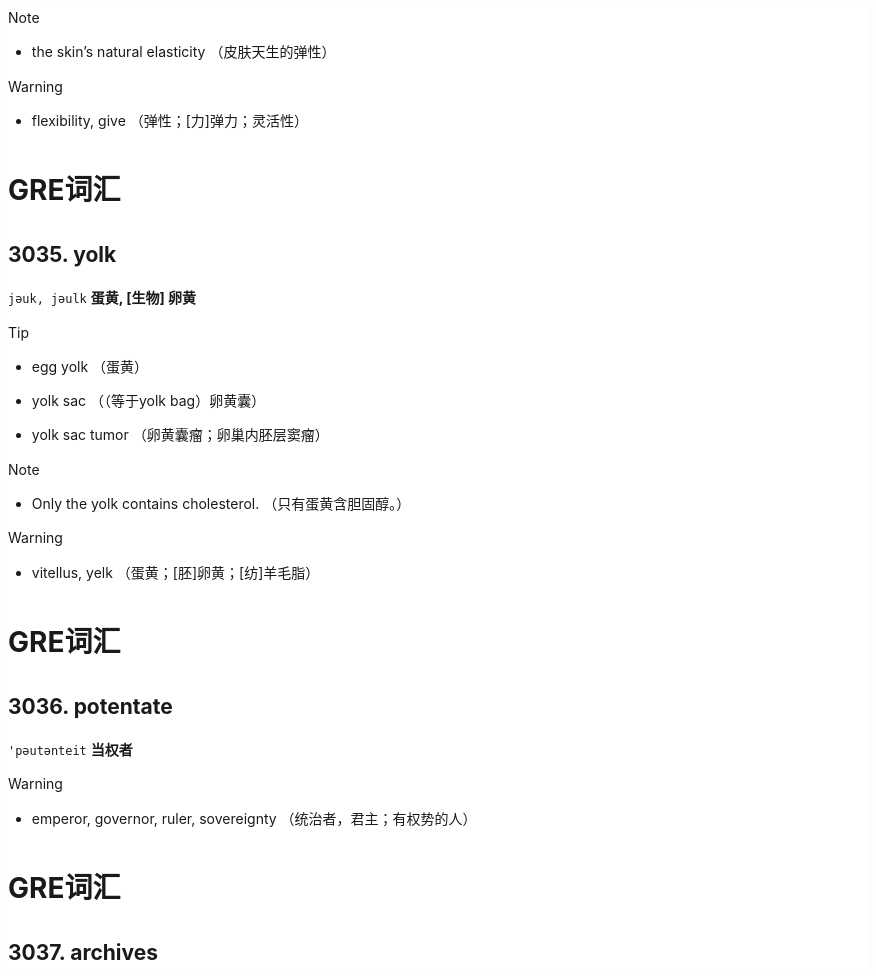 > [!NOTE]
>
> - the skin’s natural elasticity （皮肤天生的弹性）
>

> [!WARNING]
>
> - flexibility, give （弹性；[力]弹力；灵活性）
>

# GRE词汇

## 3035. yolk

`jəuk, jəulk`  **蛋黄, [生物] 卵黄**

> [!TIP]
>
> - egg yolk （蛋黄）
>
> - yolk sac （（等于yolk bag）卵黄囊）
>
> - yolk sac tumor （卵黄囊瘤；卵巢内胚层窦瘤）
>

> [!NOTE]
>
> - Only the yolk contains cholesterol. （只有蛋黄含胆固醇。）
>

> [!WARNING]
>
> - vitellus, yelk （蛋黄；[胚]卵黄；[纺]羊毛脂）
>

# GRE词汇

## 3036. potentate

`'pəutənteit`  **当权者**

> [!WARNING]
>
> - emperor, governor, ruler, sovereignty （统治者，君主；有权势的人）
>

# GRE词汇

## 3037. archives
